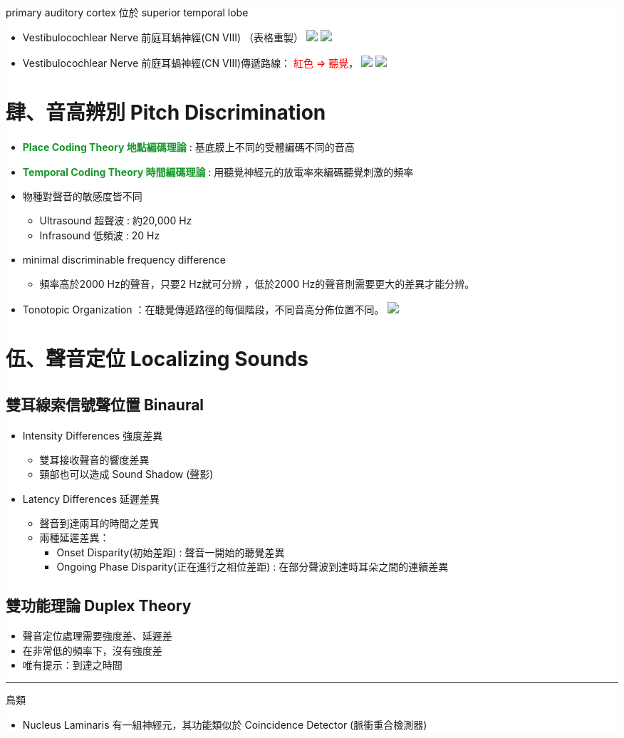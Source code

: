 primary auditory cortex 位於 superior temporal lobe
- Vestibulocochlear Nerve 前庭耳蝸神經(CN VIII)
（表格重製）
![](https://i.imgur.com/LBDYqjA.png)
![](https://i.imgur.com/WTHk0U6.png)



- Vestibulocochlear Nerve 前庭耳蝸神經(CN VIII)傳遞路線：
<font color=red>紅色 => 聽覺</font>，
![](https://i.imgur.com/vppq9lX.jpg)
![](https://i.imgur.com/TK5uwaH.png)

# 肆、音高辨別 Pitch Discrimination

- <font color=#16982B>**Place Coding Theory 地點編碼理論**</font> : 基底膜上不同的受體編碼不同的音高

- <font color=#16982B>**Temporal Coding Theory 時間編碼理論**</font> : 用聽覺神經元的放電率來編碼聽覺刺激的頻率

- 物種對聲音的敏感度皆不同
    - Ultrasound 超聲波 : 約20,000 Hz
    - Infrasound 低頻波 : 20 Hz
- minimal discriminable frequency difference
    - 頻率高於2000 Hz的聲音，只要2 Hz就可分辨 ，低於2000 Hz的聲音則需要更大的差異才能分辨。
- Tonotopic Organization ：在聽覺傳遞路徑的每個階段，不同音高分佈位置不同。
![](https://i.imgur.com/wbp1St9.png)


# 伍、聲音定位 Localizing Sounds 
## 雙耳線索信號聲位置 Binaural 
- Intensity Differences 強度差異
    - 雙耳接收聲音的響度差異
    - 頸部也可以造成 Sound Shadow (聲影)

- Latency Differences 延遲差異
    - 聲音到達兩耳的時間之差異
    - 兩種延遲差異：
        - Onset Disparity(初始差距) : 聲音一開始的聽覺差異
        - Ongoing Phase Disparity(正在進行之相位差距) : 在部分聲波到達時耳朵之間的連續差異
## 雙功能理論 Duplex Theory 
- 聲音定位處理需要強度差、延遲差
- 在非常低的頻率下，沒有強度差
- 唯有提示：到達之時間


----

鳥類
- Nucleus Laminaris 有一組神經元，其功能類似於 Coincidence Detector (脈衝重合檢測器)
